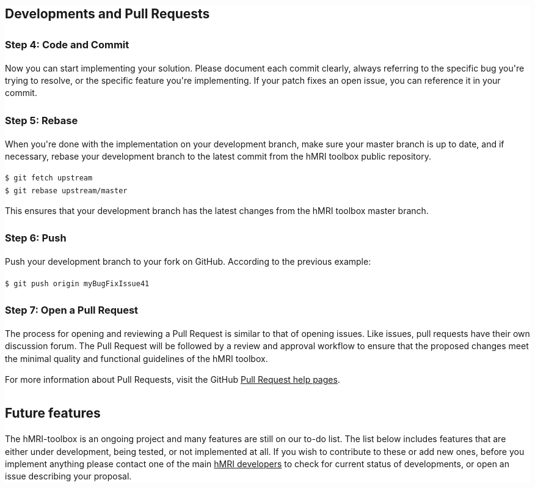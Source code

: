 
## Developments and Pull Requests

### Step 4: Code and Commit

Now you can start implementing your solution. 
Please document each commit clearly, always referring to the specific bug you're trying to resolve, 
or the specific feature you're implementing. If your patch fixes an open issue, 
you can reference it in your commit. 

### Step 5: Rebase

When you're done with the implementation on your development branch, make sure your master branch is up to date, 
and if necessary, rebase your development branch to the latest commit from the hMRI toolbox public repository.

```text
$ git fetch upstream
$ git rebase upstream/master
```
This ensures that your development branch has the latest changes from the hMRI toolbox master branch.

### Step 6: Push

Push your development branch to your fork on GitHub.
According to the previous example:

```text
$ git push origin myBugFixIssue41
```

### Step 7: Open a Pull Request
The process for opening and reviewing a Pull Request is similar to that of opening issues. 
Like issues, pull requests have their own discussion forum. 
The Pull Request will be followed by a review and approval workflow to ensure that the proposed changes meet 
the minimal quality and functional guidelines of the hMRI toolbox.

For more information about Pull Requests, visit the GitHub [Pull Request help pages](https://help.github.com/articles/about-pull-requests/).

## Future features

The hMRI-toolbox is an ongoing project and many features are still on our to-do list. 
The list below includes features that are either under development, being tested, or not implemented at all. 
If you wish to contribute to these or add new ones, before you implement anything please 
contact one of the main [hMRI developers](https://github.com/hMRI-group/hMRI-toolbox#developers-of-the-hmri-toolbox) 
to check for current status of developments, or open an issue describing your proposal.
